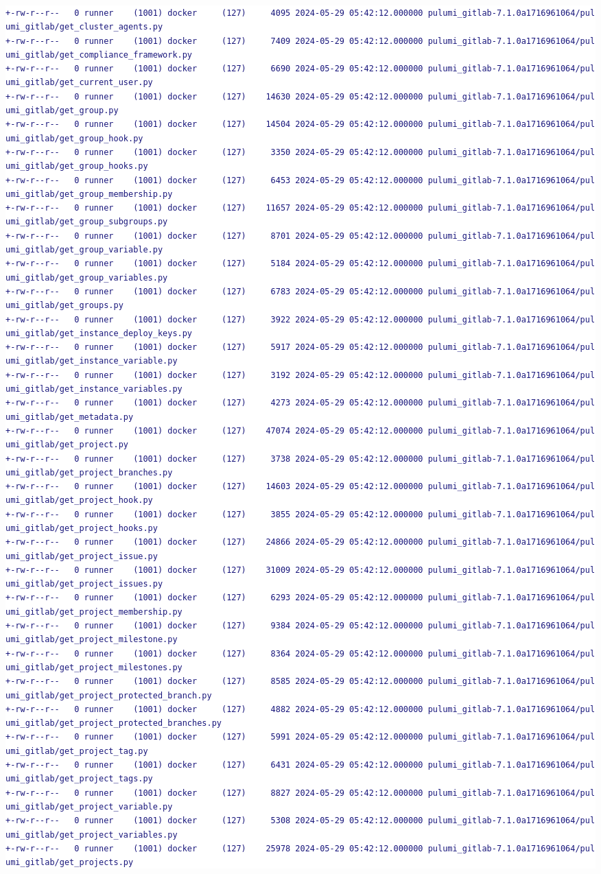 ```diff
+-rw-r--r--   0 runner    (1001) docker     (127)     4095 2024-05-29 05:42:12.000000 pulumi_gitlab-7.1.0a1716961064/pulumi_gitlab/get_cluster_agents.py
+-rw-r--r--   0 runner    (1001) docker     (127)     7409 2024-05-29 05:42:12.000000 pulumi_gitlab-7.1.0a1716961064/pulumi_gitlab/get_compliance_framework.py
+-rw-r--r--   0 runner    (1001) docker     (127)     6690 2024-05-29 05:42:12.000000 pulumi_gitlab-7.1.0a1716961064/pulumi_gitlab/get_current_user.py
+-rw-r--r--   0 runner    (1001) docker     (127)    14630 2024-05-29 05:42:12.000000 pulumi_gitlab-7.1.0a1716961064/pulumi_gitlab/get_group.py
+-rw-r--r--   0 runner    (1001) docker     (127)    14504 2024-05-29 05:42:12.000000 pulumi_gitlab-7.1.0a1716961064/pulumi_gitlab/get_group_hook.py
+-rw-r--r--   0 runner    (1001) docker     (127)     3350 2024-05-29 05:42:12.000000 pulumi_gitlab-7.1.0a1716961064/pulumi_gitlab/get_group_hooks.py
+-rw-r--r--   0 runner    (1001) docker     (127)     6453 2024-05-29 05:42:12.000000 pulumi_gitlab-7.1.0a1716961064/pulumi_gitlab/get_group_membership.py
+-rw-r--r--   0 runner    (1001) docker     (127)    11657 2024-05-29 05:42:12.000000 pulumi_gitlab-7.1.0a1716961064/pulumi_gitlab/get_group_subgroups.py
+-rw-r--r--   0 runner    (1001) docker     (127)     8701 2024-05-29 05:42:12.000000 pulumi_gitlab-7.1.0a1716961064/pulumi_gitlab/get_group_variable.py
+-rw-r--r--   0 runner    (1001) docker     (127)     5184 2024-05-29 05:42:12.000000 pulumi_gitlab-7.1.0a1716961064/pulumi_gitlab/get_group_variables.py
+-rw-r--r--   0 runner    (1001) docker     (127)     6783 2024-05-29 05:42:12.000000 pulumi_gitlab-7.1.0a1716961064/pulumi_gitlab/get_groups.py
+-rw-r--r--   0 runner    (1001) docker     (127)     3922 2024-05-29 05:42:12.000000 pulumi_gitlab-7.1.0a1716961064/pulumi_gitlab/get_instance_deploy_keys.py
+-rw-r--r--   0 runner    (1001) docker     (127)     5917 2024-05-29 05:42:12.000000 pulumi_gitlab-7.1.0a1716961064/pulumi_gitlab/get_instance_variable.py
+-rw-r--r--   0 runner    (1001) docker     (127)     3192 2024-05-29 05:42:12.000000 pulumi_gitlab-7.1.0a1716961064/pulumi_gitlab/get_instance_variables.py
+-rw-r--r--   0 runner    (1001) docker     (127)     4273 2024-05-29 05:42:12.000000 pulumi_gitlab-7.1.0a1716961064/pulumi_gitlab/get_metadata.py
+-rw-r--r--   0 runner    (1001) docker     (127)    47074 2024-05-29 05:42:12.000000 pulumi_gitlab-7.1.0a1716961064/pulumi_gitlab/get_project.py
+-rw-r--r--   0 runner    (1001) docker     (127)     3738 2024-05-29 05:42:12.000000 pulumi_gitlab-7.1.0a1716961064/pulumi_gitlab/get_project_branches.py
+-rw-r--r--   0 runner    (1001) docker     (127)    14603 2024-05-29 05:42:12.000000 pulumi_gitlab-7.1.0a1716961064/pulumi_gitlab/get_project_hook.py
+-rw-r--r--   0 runner    (1001) docker     (127)     3855 2024-05-29 05:42:12.000000 pulumi_gitlab-7.1.0a1716961064/pulumi_gitlab/get_project_hooks.py
+-rw-r--r--   0 runner    (1001) docker     (127)    24866 2024-05-29 05:42:12.000000 pulumi_gitlab-7.1.0a1716961064/pulumi_gitlab/get_project_issue.py
+-rw-r--r--   0 runner    (1001) docker     (127)    31009 2024-05-29 05:42:12.000000 pulumi_gitlab-7.1.0a1716961064/pulumi_gitlab/get_project_issues.py
+-rw-r--r--   0 runner    (1001) docker     (127)     6293 2024-05-29 05:42:12.000000 pulumi_gitlab-7.1.0a1716961064/pulumi_gitlab/get_project_membership.py
+-rw-r--r--   0 runner    (1001) docker     (127)     9384 2024-05-29 05:42:12.000000 pulumi_gitlab-7.1.0a1716961064/pulumi_gitlab/get_project_milestone.py
+-rw-r--r--   0 runner    (1001) docker     (127)     8364 2024-05-29 05:42:12.000000 pulumi_gitlab-7.1.0a1716961064/pulumi_gitlab/get_project_milestones.py
+-rw-r--r--   0 runner    (1001) docker     (127)     8585 2024-05-29 05:42:12.000000 pulumi_gitlab-7.1.0a1716961064/pulumi_gitlab/get_project_protected_branch.py
+-rw-r--r--   0 runner    (1001) docker     (127)     4882 2024-05-29 05:42:12.000000 pulumi_gitlab-7.1.0a1716961064/pulumi_gitlab/get_project_protected_branches.py
+-rw-r--r--   0 runner    (1001) docker     (127)     5991 2024-05-29 05:42:12.000000 pulumi_gitlab-7.1.0a1716961064/pulumi_gitlab/get_project_tag.py
+-rw-r--r--   0 runner    (1001) docker     (127)     6431 2024-05-29 05:42:12.000000 pulumi_gitlab-7.1.0a1716961064/pulumi_gitlab/get_project_tags.py
+-rw-r--r--   0 runner    (1001) docker     (127)     8827 2024-05-29 05:42:12.000000 pulumi_gitlab-7.1.0a1716961064/pulumi_gitlab/get_project_variable.py
+-rw-r--r--   0 runner    (1001) docker     (127)     5308 2024-05-29 05:42:12.000000 pulumi_gitlab-7.1.0a1716961064/pulumi_gitlab/get_project_variables.py
+-rw-r--r--   0 runner    (1001) docker     (127)    25978 2024-05-29 05:42:12.000000 pulumi_gitlab-7.1.0a1716961064/pulumi_gitlab/get_projects.py
```